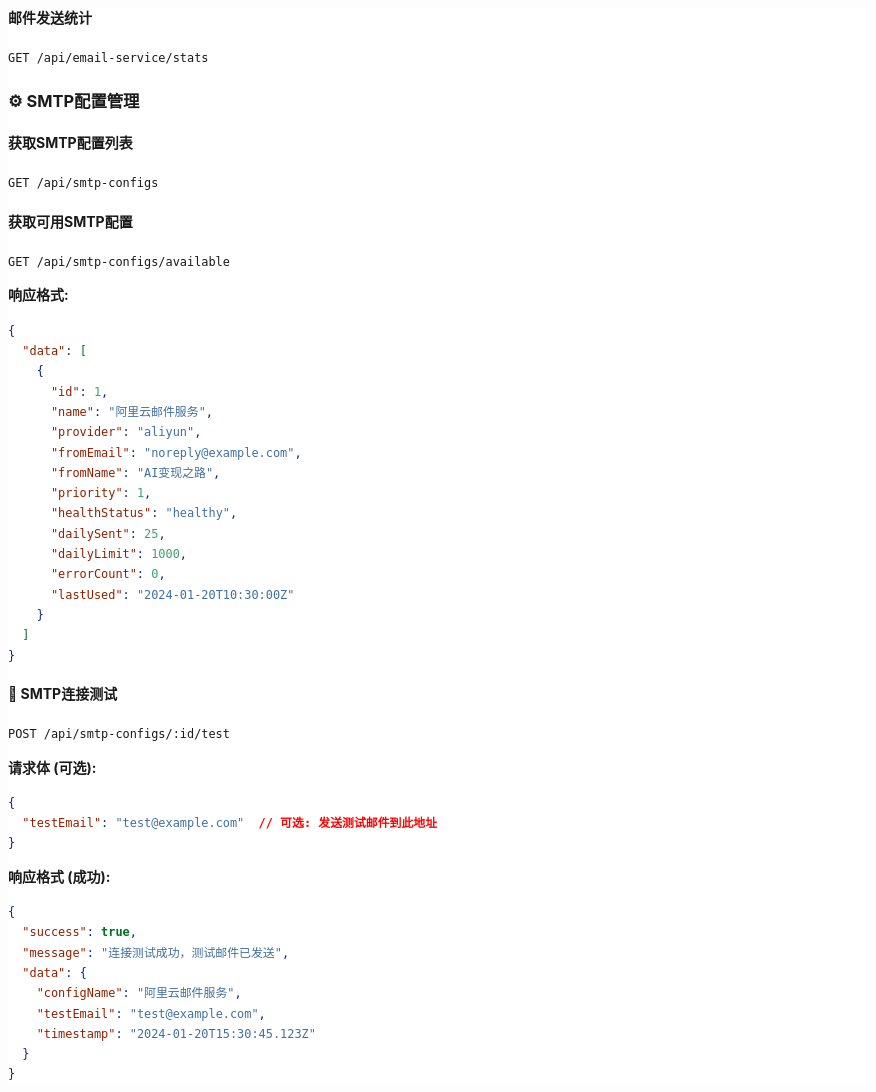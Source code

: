 #### 邮件发送统计
```http
GET /api/email-service/stats
```

### ⚙️ **SMTP配置管理**

#### 获取SMTP配置列表
```http
GET /api/smtp-configs
```

#### 获取可用SMTP配置
```http
GET /api/smtp-configs/available
```

**响应格式:**
```json
{
  "data": [
    {
      "id": 1,
      "name": "阿里云邮件服务",
      "provider": "aliyun",
      "fromEmail": "noreply@example.com",
      "fromName": "AI变现之路",
      "priority": 1,
      "healthStatus": "healthy",
      "dailySent": 25,
      "dailyLimit": 1000,
      "errorCount": 0,
      "lastUsed": "2024-01-20T10:30:00Z"
    }
  ]
}
```

#### 🧪 **SMTP连接测试**
```http
POST /api/smtp-configs/:id/test
```

**请求体 (可选):**
```json
{
  "testEmail": "test@example.com"  // 可选: 发送测试邮件到此地址
}
```

**响应格式 (成功):**
```json
{
  "success": true,
  "message": "连接测试成功，测试邮件已发送",
  "data": {
    "configName": "阿里云邮件服务",
    "testEmail": "test@example.com",
    "timestamp": "2024-01-20T15:30:45.123Z"
  }
}
```
